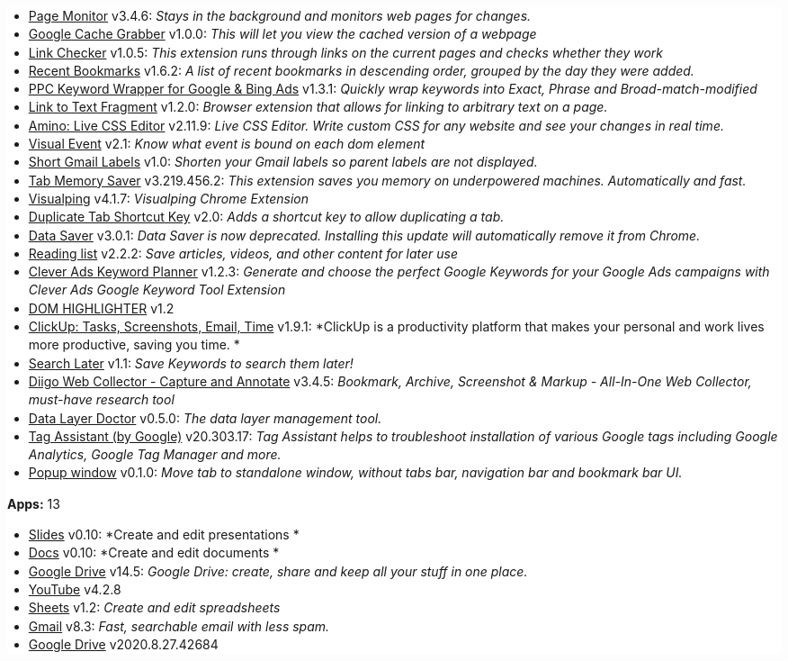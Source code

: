  - [Page Monitor](https://chrome.google.com/webstore/detail/ogeebjpdeabhncjpfhgdibjajcajepgg) v3.4.6: *Stays in the background and monitors web pages for changes.*
 - [Google Cache Grabber](https://chrome.google.com/webstore/detail/oknphglakdbennjfggemcljcdbfefpnk) v1.0.0: *This will let you view the cached version of a webpage*
 - [Link Checker](https://chrome.google.com/webstore/detail/olcpkmmoifipcklgnphbhdhbpfniijmb) v1.0.5: *This extension runs through links on the current pages and checks whether they work*
 - [Recent Bookmarks](https://chrome.google.com/webstore/detail/olndffocioplakeilhkgenfgdincjlpn) v1.6.2: *A list of recent bookmarks in descending order, grouped by the day they were added.*
 - [PPC Keyword Wrapper for Google & Bing Ads](https://chrome.google.com/webstore/detail/paaonoglkfolneaaopehamdadalgehbb) v1.3.1: *Quickly wrap keywords into Exact, Phrase and Broad-match-modified*
 - [Link to Text Fragment](https://chrome.google.com/webstore/detail/pbcodcjpfjdpcineamnnmbkkmkdpajjg) v1.2.0: *Browser extension that allows for linking to arbitrary text on a page.*
 - [Amino: Live CSS Editor](https://chrome.google.com/webstore/detail/pbcpfbcibpcbfbmddogfhcijfpboeaaf) v2.11.9: *Live CSS Editor. Write custom CSS for any website and see your changes in real time.*
 - [Visual Event](https://chrome.google.com/webstore/detail/pbmmieigblcbldgdokdjpioljjninaim) v2.1: *Know what event is bound on each dom element*
 - [Short Gmail Labels](https://chrome.google.com/webstore/detail/pbnemfflkolkhamplnhoaljkogfhajaf) v1.0: *Shorten your Gmail labels so parent labels are not displayed.*
 - [Tab Memory Saver](https://chrome.google.com/webstore/detail/pehgadfgejpbgkgkofomjkbgfbnhdfll) v3.219.456.2: *This extension saves you memory on underpowered machines. Automatically and fast.*
 - [Visualping](https://chrome.google.com/webstore/detail/pemhgklkefakciniebenbfclihhmmfcd) v4.1.7: *Visualping Chrome Extension*
 - [Duplicate Tab Shortcut Key](https://chrome.google.com/webstore/detail/pfippblampohahkkdoomekekmfbjkimg) v2.0: *Adds a shortcut key to allow duplicating a tab.*
 - [Data Saver](https://chrome.google.com/webstore/detail/pfmgfdlgomnbgkofeojodiodmgpgmkac) v3.0.1: *Data Saver is now deprecated. Installing this update will automatically remove it from Chrome.*
 - [Reading list](https://chrome.google.com/webstore/detail/pgkdcepboeicdjeklohlkhjnoaadbpbj) v2.2.2: *Save articles, videos, and other content for later use*
 - [Clever Ads Keyword Planner](https://chrome.google.com/webstore/detail/pgmedmephcflcpnaphncihbnggfjbknm) v1.2.3: *Generate and choose the perfect Google Keywords for your Google Ads campaigns with Clever Ads Google Keyword Tool Extension*
 - [DOM HIGHLIGHTER](https://chrome.google.com/webstore/detail/pkljnnogdmlajgaoodihioopfdkpgjgg) v1.2
 - [ClickUp: Tasks, Screenshots, Email, Time](https://chrome.google.com/webstore/detail/pliibjocnfmkagafnbkfcimonlnlpghj) v1.9.1: *ClickUp is a productivity platform that makes your personal and work lives more productive, saving you time. *
 - [Search Later](https://chrome.google.com/webstore/detail/pmlokaikmdggccdncpbbfhnbdpblkoal) v1.1: *Save Keywords to search them later!*
 - [Diigo Web Collector - Capture and Annotate](https://chrome.google.com/webstore/detail/pnhplgjpclknigjpccbcnmicgcieojbh) v3.4.5: *Bookmark, Archive, Screenshot & Markup - All-In-One Web Collector, must-have research tool*
 - [Data Layer Doctor](https://chrome.google.com/webstore/detail/pogogcdfpladllndlicdmedkapcekmjm) v0.5.0: *The data layer management tool.*
 - [Tag Assistant (by Google)](https://chrome.google.com/webstore/detail/kejbdjndbnbjgmefkgdddjlbokphdefk) v20.303.17: *Tag Assistant helps to troubleshoot installation of various Google tags including Google Analytics, Google Tag Manager and more.*
 - [Popup window](https://chrome.google.com/webstore/detail/nnlippelgfbglbhiccffmnmlnhmbjjpe) v0.1.0: *Move tab to standalone window, without tabs bar, navigation bar and bookmark bar UI.*

**Apps:** 13
 - [Slides](https://chrome.google.com/webstore/detail/aapocclcgogkmnckokdopfmhonfmgoek) v0.10: *Create and edit presentations *
 - [Docs](https://chrome.google.com/webstore/detail/aohghmighlieiainnegkcijnfilokake) v0.10: *Create and edit documents *
 - [Google Drive](https://chrome.google.com/webstore/detail/apdfllckaahabafndbhieahigkjlhalf) v14.5: *Google Drive: create, share and keep all your stuff in one place.*
 - [YouTube](https://chrome.google.com/webstore/detail/blpcfgokakmgnkcojhhkbfbldkacnbeo) v4.2.8
 - [Sheets](https://chrome.google.com/webstore/detail/felcaaldnbdncclmgdcncolpebgiejap) v1.2: *Create and edit spreadsheets*
 - [Gmail](https://chrome.google.com/webstore/detail/pjkljhegncpnkpknbcohdijeoejaedia) v8.3: *Fast, searchable email with less spam.*
 - [Google Drive](https://chrome.google.com/webstore/detail/aghbiahbpaijignceidepookljebhfak) v2020.8.27.42684